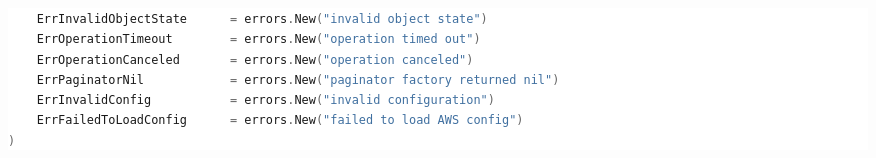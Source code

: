 ```go
    ErrInvalidObjectState      = errors.New("invalid object state")
    ErrOperationTimeout        = errors.New("operation timed out")
    ErrOperationCanceled       = errors.New("operation canceled")
    ErrPaginatorNil            = errors.New("paginator factory returned nil")
    ErrInvalidConfig           = errors.New("invalid configuration")
    ErrFailedToLoadConfig      = errors.New("failed to load AWS config")
)
```
